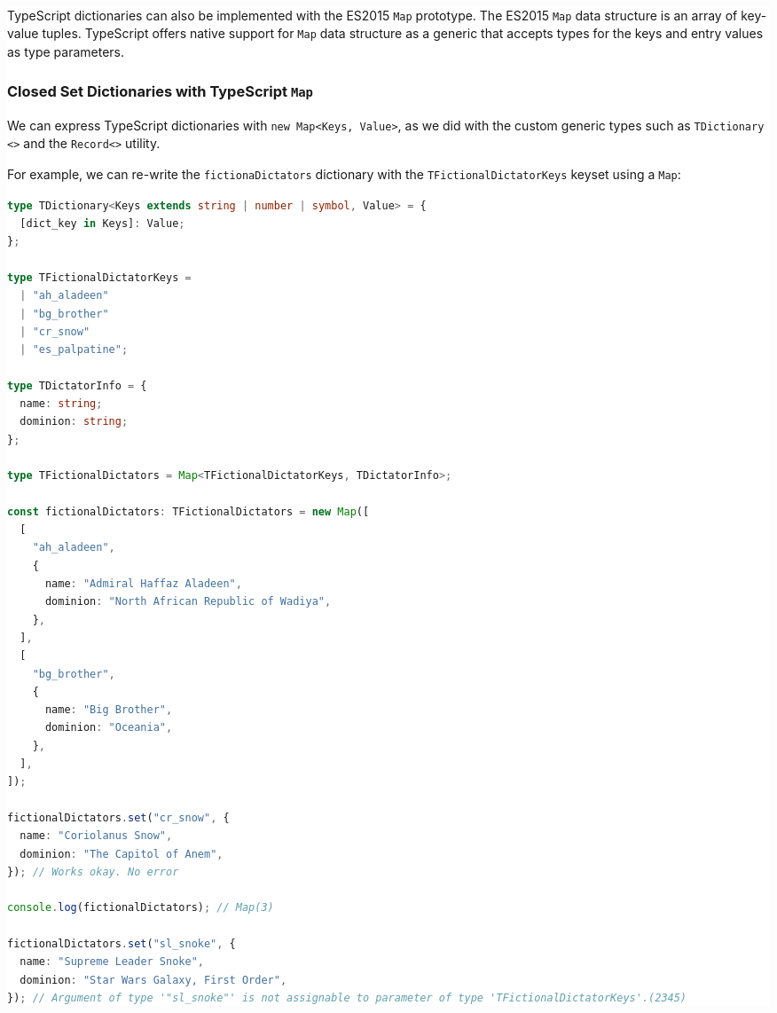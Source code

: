 TypeScript dictionaries can also be implemented with the ES2015 `Map` prototype. The ES2015 `Map` data structure is an array of key-value tuples. TypeScript offers native support for `Map` data structure as a generic that accepts types for the keys and entry values as type parameters.

### Closed Set Dictionaries with TypeScript `Map`

We can express TypeScript dictionaries with `new Map<Keys, Value>`, as we did with the custom generic types such as `TDictionary<>` and the `Record<>` utility.

For example, we can re-write the `fictionaDictators` dictionary with the `TFictionalDictatorKeys` keyset using a `Map`:

```ts
type TDictionary<Keys extends string | number | symbol, Value> = {
  [dict_key in Keys]: Value;
};

type TFictionalDictatorKeys =
  | "ah_aladeen"
  | "bg_brother"
  | "cr_snow"
  | "es_palpatine";

type TDictatorInfo = {
  name: string;
  dominion: string;
};

type TFictionalDictators = Map<TFictionalDictatorKeys, TDictatorInfo>;

const fictionalDictators: TFictionalDictators = new Map([
  [
    "ah_aladeen",
    {
      name: "Admiral Haffaz Aladeen",
      dominion: "North African Republic of Wadiya",
    },
  ],
  [
    "bg_brother",
    {
      name: "Big Brother",
      dominion: "Oceania",
    },
  ],
]);

fictionalDictators.set("cr_snow", {
  name: "Coriolanus Snow",
  dominion: "The Capitol of Anem",
}); // Works okay. No error

console.log(fictionalDictators); // Map(3)

fictionalDictators.set("sl_snoke", {
  name: "Supreme Leader Snoke",
  dominion: "Star Wars Galaxy, First Order",
}); // Argument of type '"sl_snoke"' is not assignable to parameter of type 'TFictionalDictatorKeys'.(2345)
```


  [dict_key: string]: string;
  [dict_key: string]: TDictatorInfo;